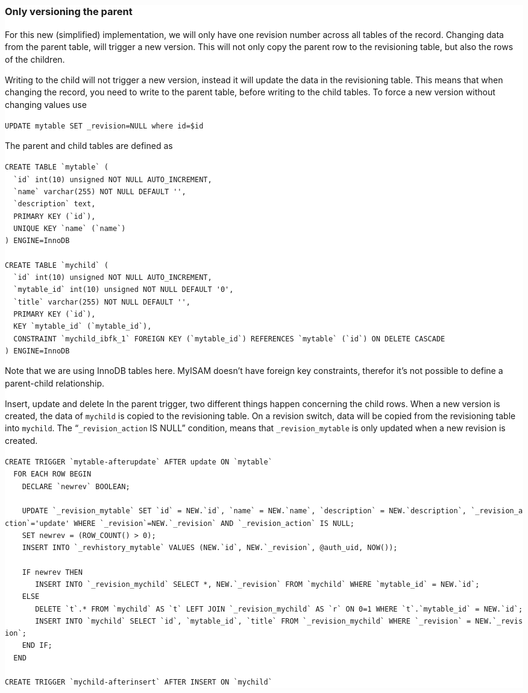 ### Only versioning the parent
For this new (simplified) implementation, we will only have one revision number across all tables of the record. Changing data from the parent table, will trigger a new version. This will not only copy the parent row to the revisioning table, but also the rows of the children.

Writing to the child will not trigger a new version, instead it will update the data in the revisioning table. This means that when changing the record, you need to write to the parent table, before writing to the child tables. To force a new version without changing values use

```
UPDATE mytable SET _revision=NULL where id=$id
```

The parent and child tables are defined as

```
CREATE TABLE `mytable` (
  `id` int(10) unsigned NOT NULL AUTO_INCREMENT,
  `name` varchar(255) NOT NULL DEFAULT '',
  `description` text,
  PRIMARY KEY (`id`),
  UNIQUE KEY `name` (`name`)
) ENGINE=InnoDB

CREATE TABLE `mychild` (
  `id` int(10) unsigned NOT NULL AUTO_INCREMENT,
  `mytable_id` int(10) unsigned NOT NULL DEFAULT '0',
  `title` varchar(255) NOT NULL DEFAULT '',
  PRIMARY KEY (`id`),
  KEY `mytable_id` (`mytable_id`),
  CONSTRAINT `mychild_ibfk_1` FOREIGN KEY (`mytable_id`) REFERENCES `mytable` (`id`) ON DELETE CASCADE
) ENGINE=InnoDB
```

Note that we are using InnoDB tables here. MyISAM doesn’t have foreign key constraints, therefor it’s not possible to define a parent-child relationship.

Insert, update and delete
In the parent trigger, two different things happen concerning the child rows. When a new version is created, the data of `mychild` is copied to the revisioning table. On a revision switch, data will be copied from the revisioning table into `mychild`. The “`_revision_action` IS NULL” condition, means that `_revision_mytable` is only updated when a new revision is created.

```
CREATE TRIGGER `mytable-afterupdate` AFTER update ON `mytable`
  FOR EACH ROW BEGIN
    DECLARE `newrev` BOOLEAN;
    
    UPDATE `_revision_mytable` SET `id` = NEW.`id`, `name` = NEW.`name`, `description` = NEW.`description`, `_revision_action`='update' WHERE `_revision`=NEW.`_revision` AND `_revision_action` IS NULL;
    SET newrev = (ROW_COUNT() > 0);
    INSERT INTO `_revhistory_mytable` VALUES (NEW.`id`, NEW.`_revision`, @auth_uid, NOW());
    
    IF newrev THEN
       INSERT INTO `_revision_mychild` SELECT *, NEW.`_revision` FROM `mychild` WHERE `mytable_id` = NEW.`id`;
    ELSE
       DELETE `t`.* FROM `mychild` AS `t` LEFT JOIN `_revision_mychild` AS `r` ON 0=1 WHERE `t`.`mytable_id` = NEW.`id`;
       INSERT INTO `mychild` SELECT `id`, `mytable_id`, `title` FROM `_revision_mychild` WHERE `_revision` = NEW.`_revision`;
    END IF;
  END

CREATE TRIGGER `mychild-afterinsert` AFTER INSERT ON `mychild`
```